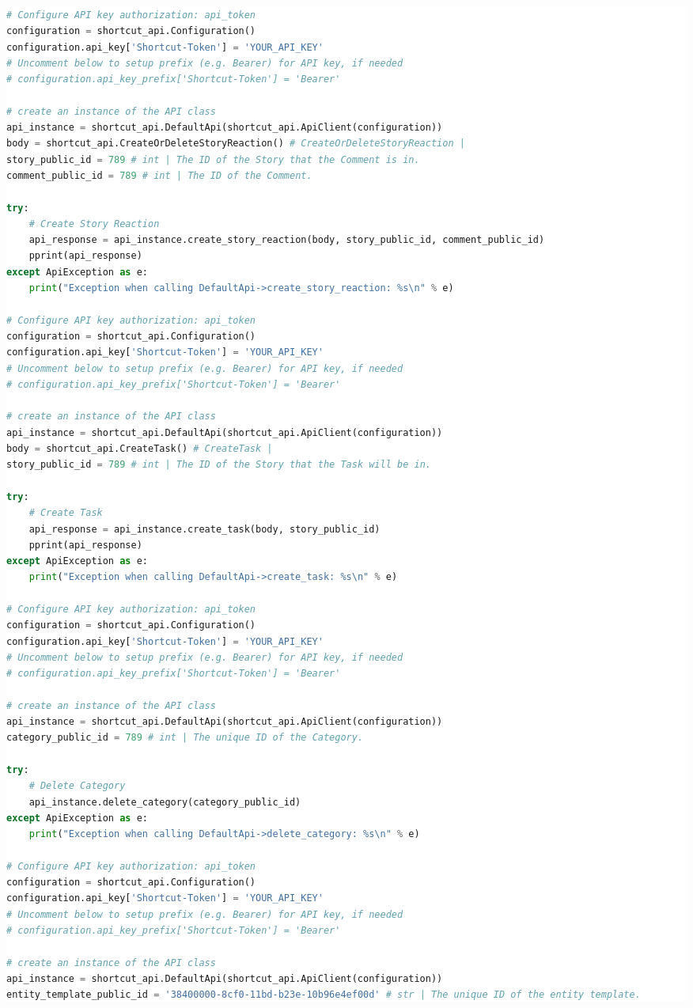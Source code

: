 ```python
# Configure API key authorization: api_token
configuration = shortcut_api.Configuration()
configuration.api_key['Shortcut-Token'] = 'YOUR_API_KEY'
# Uncomment below to setup prefix (e.g. Bearer) for API key, if needed
# configuration.api_key_prefix['Shortcut-Token'] = 'Bearer'

# create an instance of the API class
api_instance = shortcut_api.DefaultApi(shortcut_api.ApiClient(configuration))
body = shortcut_api.CreateOrDeleteStoryReaction() # CreateOrDeleteStoryReaction | 
story_public_id = 789 # int | The ID of the Story that the Comment is in.
comment_public_id = 789 # int | The ID of the Comment.

try:
    # Create Story Reaction
    api_response = api_instance.create_story_reaction(body, story_public_id, comment_public_id)
    pprint(api_response)
except ApiException as e:
    print("Exception when calling DefaultApi->create_story_reaction: %s\n" % e)

# Configure API key authorization: api_token
configuration = shortcut_api.Configuration()
configuration.api_key['Shortcut-Token'] = 'YOUR_API_KEY'
# Uncomment below to setup prefix (e.g. Bearer) for API key, if needed
# configuration.api_key_prefix['Shortcut-Token'] = 'Bearer'

# create an instance of the API class
api_instance = shortcut_api.DefaultApi(shortcut_api.ApiClient(configuration))
body = shortcut_api.CreateTask() # CreateTask | 
story_public_id = 789 # int | The ID of the Story that the Task will be in.

try:
    # Create Task
    api_response = api_instance.create_task(body, story_public_id)
    pprint(api_response)
except ApiException as e:
    print("Exception when calling DefaultApi->create_task: %s\n" % e)

# Configure API key authorization: api_token
configuration = shortcut_api.Configuration()
configuration.api_key['Shortcut-Token'] = 'YOUR_API_KEY'
# Uncomment below to setup prefix (e.g. Bearer) for API key, if needed
# configuration.api_key_prefix['Shortcut-Token'] = 'Bearer'

# create an instance of the API class
api_instance = shortcut_api.DefaultApi(shortcut_api.ApiClient(configuration))
category_public_id = 789 # int | The unique ID of the Category.

try:
    # Delete Category
    api_instance.delete_category(category_public_id)
except ApiException as e:
    print("Exception when calling DefaultApi->delete_category: %s\n" % e)

# Configure API key authorization: api_token
configuration = shortcut_api.Configuration()
configuration.api_key['Shortcut-Token'] = 'YOUR_API_KEY'
# Uncomment below to setup prefix (e.g. Bearer) for API key, if needed
# configuration.api_key_prefix['Shortcut-Token'] = 'Bearer'

# create an instance of the API class
api_instance = shortcut_api.DefaultApi(shortcut_api.ApiClient(configuration))
entity_template_public_id = '38400000-8cf0-11bd-b23e-10b96e4ef00d' # str | The unique ID of the entity template.
```